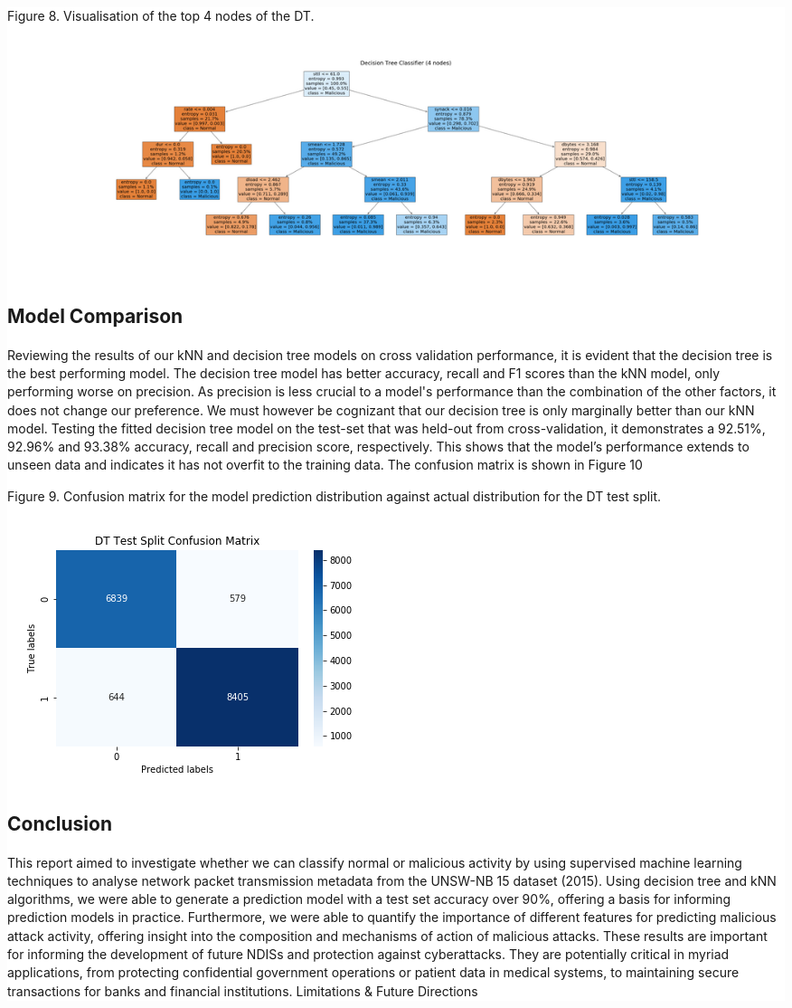 Figure 8. Visualisation of the top 4 nodes of the DT.

![Figure 8. Visualisation of the top 4 nodes of the DT](images/4%20Node%20DT.png)

## Model Comparison
Reviewing the results of our kNN and decision tree models on cross validation performance, it is evident that the decision tree is the best performing model. The decision tree model has better accuracy, recall and F1 scores than the kNN model, only performing worse on precision. As precision is less crucial to a model's performance than the combination of the other factors, it does not change our preference. We must however be cognizant that our decision tree is only marginally better than our kNN model.
Testing the fitted decision tree model on the test-set that was held-out from cross-validation, it demonstrates a 92.51%, 92.96% and 93.38% accuracy, recall and precision score, respectively. This shows that the model’s performance extends to unseen data and indicates it has not overfit to the training data. The confusion matrix is shown in Figure 10

Figure 9. Confusion matrix for the model prediction distribution against actual distribution for the DT test split.

![Figure 9. Confusion matrix for the model prediction distribution against actual distribution for the DT test split](images/confusion/DT%20Test.png)

## Conclusion
This report aimed to investigate whether we can classify normal or malicious activity by using supervised machine learning techniques to analyse network packet transmission metadata from the UNSW-NB 15 dataset (2015). Using decision tree and kNN algorithms, we were able to generate a prediction model with a test set accuracy over 90%, offering a basis for informing prediction models in practice. Furthermore, we were able to quantify the importance of different features for predicting malicious attack activity, offering insight into the composition and mechanisms of action of malicious attacks. These results are important for informing the development of future NDISs and protection against cyberattacks. They are potentially critical in myriad applications, from protecting confidential government operations or patient data in medical systems, to maintaining secure transactions for banks and financial institutions.
Limitations & Future Directions